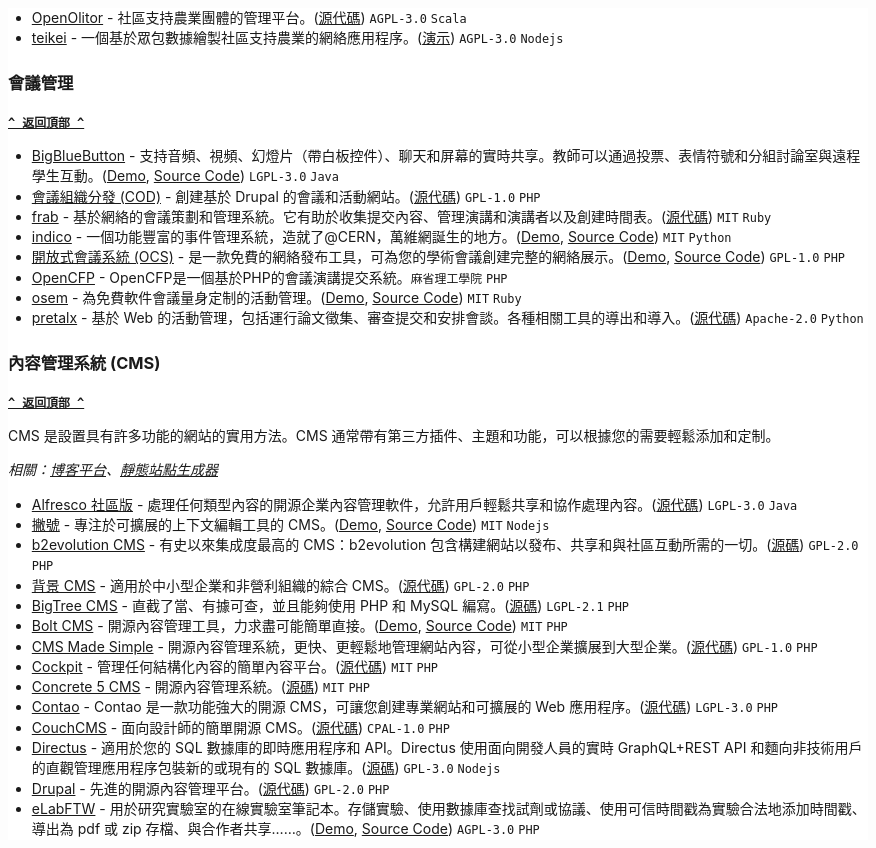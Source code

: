 - [OpenOlitor](https://openolitor.org/) - 社區支持農業團體的管理平台。([源代碼](https://github.com/OpenOlitor)) `AGPL-3.0` `Scala`
- [teikei](https://github.com/teikei/teikei) - 一個基於眾包數據繪製社區支持農業的網絡應用程序。([演示](https://ernte-teilen.org/karte/#/)) `AGPL-3.0` `Nodejs`


### 會議管理

**[`^ 返回頂部 ^`](#)**

- [BigBlueButton](https://bigbluebutton.org/) - 支持音頻、視頻、幻燈片（帶白板控件）、聊天和屏幕的實時共享。教師可以通過投票、表情符號和分組討論室與遠程學生互動。([Demo](https://demo.bigbluebutton.org/gl), [Source Code](https://github.com/bigbluebutton/bigbluebutton)) `LGPL-3.0` `Java`
- [會議組織分發 (COD)](http://usecod.com/) - 創建基於 Drupal 的會議和活動網站。([源代碼](https://git.drupalcode.org/project/cod)) `GPL-1.0` `PHP`
- [frab](https://frab.github.io/frab/) - 基於網絡的會議策劃和管理系統。它有助於收集提交內容、管理演講和演講者以及創建時間表。([源代碼](https://github.com/frab/frab)) `MIT` `Ruby`
- [indico](https://getindico.io/) - 一個功能豐富的事件管理系統，造就了@CERN，萬維網誕生的地方。([Demo](https://sandbox.getindico.io/), [Source Code](https://github.com/indico/indico)) `MIT` `Python`
- [開放式會議系統 (OCS)](https://pkp.sfu.ca/ocs/) - 是一款免費的網絡發布工具，可為您的學術會議創建完整的網絡展示。([Demo](https://pkp.sfu.ca/ocs/ocs_demo/), [Source Code](https://github.com/pkp/ocs)) `GPL-1.0` `PHP`
- [OpenCFP](https://github.com/opencfp/opencfp) - OpenCFP是一個基於PHP的會議演講提交系統。`麻省理工學院` `PHP`
- [osem](https://osem.io/) - 為免費軟件會議量身定制的活動管理。([Demo](https://demo.osem.io/), [Source Code](https://github.com/openSUSE/osem)) `MIT` `Ruby`
- [pretalx](https://pretalx.org) - 基於 Web 的活動管理，包括運行論文徵集、審查提交和安排會談。各種相關工具的導出和導入。([源代碼](https://github.com/pretalx/pretalx)) `Apache-2.0` `Python`


### 內容管理系統 (CMS)

**[`^ 返回頂部 ^`](#)**

CMS 是設置具有許多功能的網站的實用方法。CMS 通常帶有第三方插件、主題和功能，可以根據您的需要輕鬆添加和定制。

_相關：[博客平台](#blogging-platforms)、[靜態站點生成器](#static-site-generators)_

- [Alfresco 社區版](https://www.alfresco.com/products/community/download) - 處理任何類型內容的開源企業內容管理軟件，允許用戶輕鬆共享和協作處理內容。([源代碼](https://hub.alfresco.com/t5/alfresco-content-services-hub/project-overview-repository/ba-p/290502)) `LGPL-3.0` `Java`
- [撇號](https://apostrophecms.org/) - 專注於可擴展的上下文編輯工具的 CMS。([Demo](https://dashboard.apostrophecmsdemo.org), [Source Code](https://github.com/apostrophecms/apostrophe)) `MIT` `Nodejs`
- [b2evolution CMS](https://b2evolution.net/) - 有史以來集成度最高的 CMS：b2evolution 包含構建網站以發布、共享和與社區互動所需的一切。([源碼](https://github.com/b2evolution/b2evolution)) `GPL-2.0` `PHP`
- [背景 CMS](https://backdropcms.org/) - 適用於中小型企業和非營利組織的綜合 CMS。([源代碼](https://github.com/backdrop/backdrop)) `GPL-2.0` `PHP`
- [BigTree CMS](https://www.bigtreecms.org/) - 直截了當、有據可查，並且能夠使用 PHP 和 MySQL 編寫。([源碼](https://github.com/bigtreecms/BigTree-CMS)) `LGPL-2.1` `PHP`
- [Bolt CMS](https://bolt.cm/) - 開源內容管理工具，力求盡可能簡單直接。([Demo](https://try.bolt.cm/), [Source Code](https://github.com/bolt/bolt)) `MIT` `PHP`
- [CMS Made Simple](https://www.cmsmadesimple.org/) - 開源內容管理系統，更快、更輕鬆地管理網站內容，可從小型企業擴展到大型企業。([源代碼](http://svn.cmsmadesimple.org/svn/cmsmadesimple/trunk/)) `GPL-1.0` `PHP`
- [Cockpit](https://getcockpit.com) - 管理任何結構化內容的簡單內容平台。([源代碼](https://github.com/agentejo/cockpit)) `MIT` `PHP`
- [Concrete 5 CMS](https://www.concretecms.com) - 開源內容管理系統。([源碼](https://github.com/concrete5/concrete5)) `MIT` `PHP`
- [Contao](https://contao.org/) - Contao 是一款功能強大的開源 CMS，可讓您創建專業網站和可擴展的 Web 應用程序。([源代碼](https://github.com/contao/contao/)) `LGPL-3.0` `PHP`
- [CouchCMS](https://www.couchcms.com/) - 面向設計師的簡單開源 CMS。([源代碼](https://github.com/CouchCMS/CouchCMS)) `CPAL-1.0` `PHP`
- [Directus](https://directus.io/) - 適用於您的 SQL 數據庫的即時應用程序和 API。Directus 使用面向開發人員的實時 GraphQL+REST API 和麵向非技術用戶的直觀管理應用程序包裝新的或現有的 SQL 數據庫。([源碼](https://github.com/directus/directus)) `GPL-3.0` `Nodejs`
- [Drupal](https://www.drupal.org/) - 先進的開源內容管理平台。([源代碼](https://git.drupalcode.org/project/drupal)) `GPL-2.0` `PHP`
- [eLabFTW](https://www.elabftw.net) - 用於研究實驗室的在線實驗室筆記本。存儲實驗、使用數據庫查找試劑或協議、使用可信時間戳為實驗合法地添加時間戳、導出為 pdf 或 zip 存檔、與合作者共享……。([Demo](https://demo.elabftw.net), [Source Code](https://github.com/elabftw/elabftw)) `AGPL-3.0` `PHP`